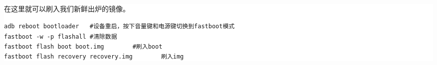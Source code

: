 在这里就可以刷入我们新鲜出炉的镜像。

```
adb reboot bootloader	#设备重启，按下音量键和电源键切换到fastboot模式
fastboot -w -p flashall	#清除数据
fastboot flash boot boot.img		#刷入boot
fastboot flash recovery recovery.img		刷入img
```




